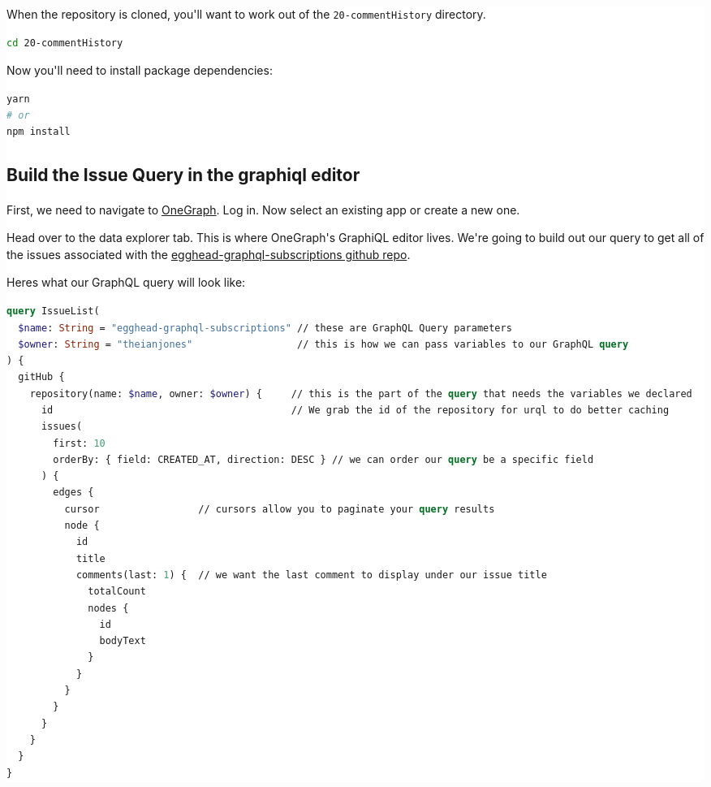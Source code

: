 When the repository is cloned, you'll want to work out of the `20-commentHistory` directory.

```sh
cd 20-commentHistory
```

Now you'll need to install package dependencies:

```sh
yarn
# or
npm install
```

## Build the Issue Query in the graphiql editor

First, we need to navigate to [OneGraph](https://onegraph.com). Log in. Now select an existing app or create a new one.

Head over to the data explorer tab. This is where OneGraph's GraphiQL editor lives. We're going to build out our query to get all of the issues associated with the [egghead-graphql-subscriptions github repo](https://github.com/theianjones/egghead-graphql-subscriptions).

Heres what our GraphQL query will look like:

```graphql
query IssueList(
  $name: String = "egghead-graphql-subscriptions" // these are GraphQL Query parameters
  $owner: String = "theianjones"                  // this is how we can pass variables to our GraphQL query
) {
  gitHub {
    repository(name: $name, owner: $owner) {     // this is the part of the query that needs the variables we declared
      id                                         // We grab the id of the repository for urql to do better caching
      issues(
        first: 10
        orderBy: { field: CREATED_AT, direction: DESC } // we can order our query be a specific field
      ) {
        edges {
          cursor                 // cursors allow you to paginate your query results
          node {
            id
            title
            comments(last: 1) {  // we want the last comment to display under our issue title
              totalCount
              nodes {
                id
                bodyText
              }
            }
          }
        }
      }
    }
  }
}
```
